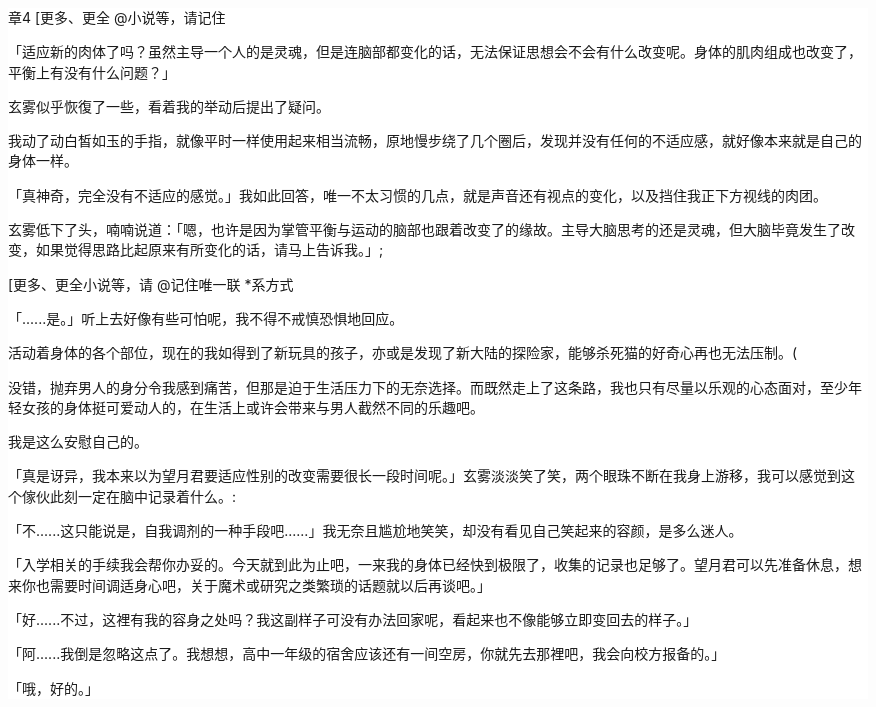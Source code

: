 章4 [更多、更全 @小说等，请记住



「适应新的肉体了吗？虽然主导一个人的是灵魂，但是连脑部都变化的话，无法保证思想会不会有什么改变呢。身体的肌肉组成也改变了，平衡上有没有什么问题？」



玄雾似乎恢復了一些，看着我的举动后提出了疑问。





我动了动白皙如玉的手指，就像平时一样使用起来相当流畅，原地慢步绕了几个圈后，发现并没有任何的不适应感，就好像本来就是自己的身体一样。





「真神奇，完全没有不适应的感觉。」我如此回答，唯一不太习惯的几点，就是声音还有视点的变化，以及挡住我正下方视线的肉团。



玄雾低下了头，喃喃说道：「嗯，也许是因为掌管平衡与运动的脑部也跟着改变了的缘故。主导大脑思考的还是灵魂，但大脑毕竟发生了改变，如果觉得思路比起原来有所变化的话，请马上告诉我。」;



 [更多、更全小说等，请 @记住唯一联 *系方式



「......是。」听上去好像有些可怕呢，我不得不戒慎恐惧地回应。





活动着身体的各个部位，现在的我如得到了新玩具的孩子，亦或是发现了新大陆的探险家，能够杀死猫的好奇心再也无法压制。(



没错，抛弃男人的身分令我感到痛苦，但那是迫于生活压力下的无奈选择。而既然走上了这条路，我也只有尽量以乐观的心态面对，至少年轻女孩的身体挺可爱动人的，在生活上或许会带来与男人截然不同的乐趣吧。





我是这么安慰自己的。



「真是讶异，我本来以为望月君要适应性别的改变需要很长一段时间呢。」玄雾淡淡笑了笑，两个眼珠不断在我身上游移，我可以感觉到这个傢伙此刻一定在脑中记录着什么。:





「不......这只能说是，自我调剂的一种手段吧......」我无奈且尴尬地笑笑，却没有看见自己笑起来的容颜，是多么迷人。





「入学相关的手续我会帮你办妥的。今天就到此为止吧，一来我的身体已经快到极限了，收集的记录也足够了。望月君可以先准备休息，想来你也需要时间调适身心吧，关于魔术或研究之类繁琐的话题就以后再谈吧。」



「好......不过，这裡有我的容身之处吗？我这副样子可没有办法回家呢，看起来也不像能够立即变回去的样子。」



「阿......我倒是忽略这点了。我想想，高中一年级的宿舍应该还有一间空房，你就先去那裡吧，我会向校方报备的。」



「哦，好的。」

